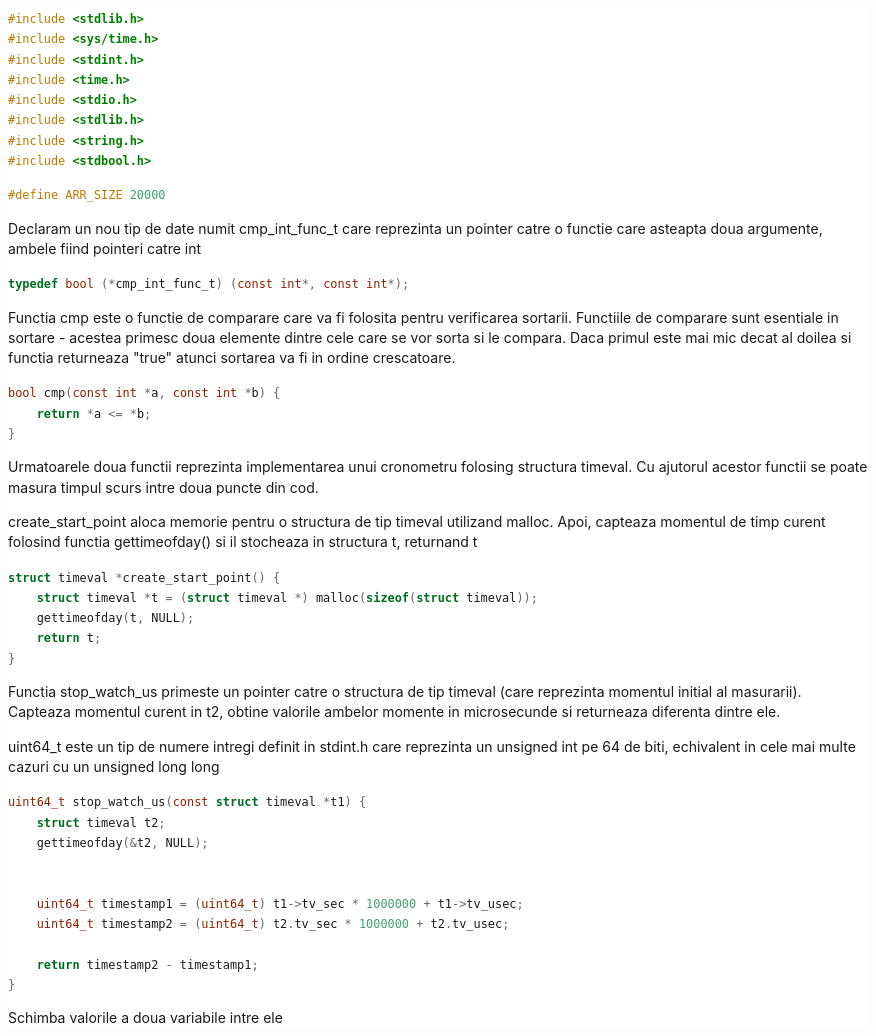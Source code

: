 
```c
#include <stdlib.h>
#include <sys/time.h>
#include <stdint.h>
#include <time.h>
#include <stdio.h>
#include <stdlib.h>
#include <string.h>
#include <stdbool.h>
```
```c
#define ARR_SIZE 20000
```

Declaram un nou tip de date numit cmp_int_func_t care reprezinta un pointer catre o functie care asteapta doua argumente, ambele fiind pointeri catre int

```c
typedef bool (*cmp_int_func_t) (const int*, const int*);
```

Functia cmp este o functie de comparare care va fi folosita pentru verificarea sortarii. Functiile de comparare sunt esentiale in sortare - acestea primesc doua elemente dintre cele care se vor sorta si le compara. Daca primul este mai mic decat al doilea si functia returneaza "true" atunci sortarea va fi in ordine crescatoare.  

```c
bool cmp(const int *a, const int *b) {
    return *a <= *b;
}
```

Urmatoarele doua functii reprezinta implementarea unui cronometru folosing structura timeval. Cu ajutorul acestor functii se poate masura timpul scurs intre doua puncte din cod.  

create_start_point aloca memorie pentru o structura de tip timeval utilizand malloc. Apoi, capteaza momentul de timp curent folosind functia gettimeofday() si il stocheaza in structura t, returnand t

```c
struct timeval *create_start_point() {
    struct timeval *t = (struct timeval *) malloc(sizeof(struct timeval));
    gettimeofday(t, NULL);
    return t;
}
```

Functia stop_watch_us primeste un pointer catre o structura de tip timeval (care reprezinta momentul initial al masurarii). Capteaza momentul curent in t2, obtine valorile ambelor momente in microsecunde si returneaza diferenta dintre ele. 

uint64_t este un tip de numere intregi definit in stdint.h care reprezinta un unsigned int pe 64 de biti, echivalent in cele mai multe cazuri cu un unsigned long long

```c
uint64_t stop_watch_us(const struct timeval *t1) {
    struct timeval t2;
    gettimeofday(&t2, NULL);


    uint64_t timestamp1 = (uint64_t) t1->tv_sec * 1000000 + t1->tv_usec;
    uint64_t timestamp2 = (uint64_t) t2.tv_sec * 1000000 + t2.tv_usec;

    return timestamp2 - timestamp1;
}
```
Schimba valorile a doua variabile intre ele
